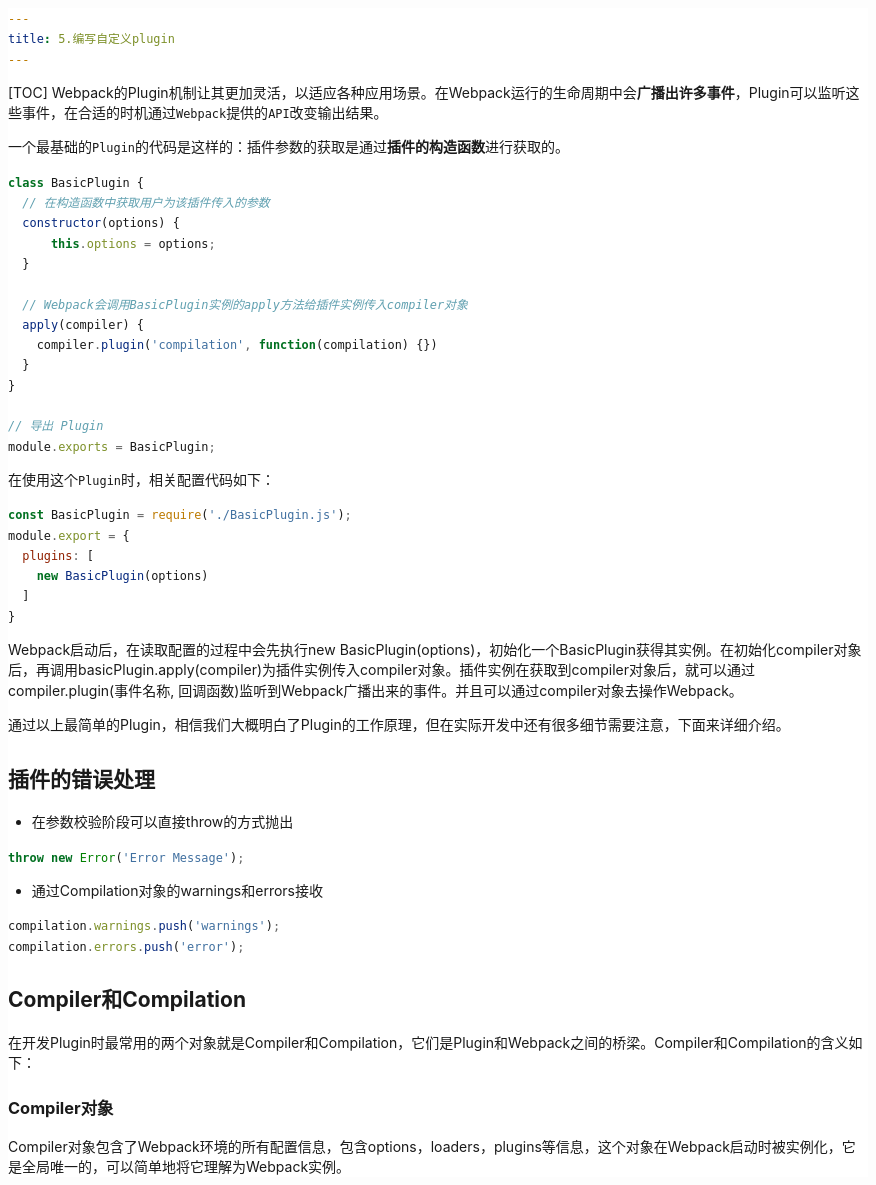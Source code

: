 ```yaml
---
title: 5.编写自定义plugin
---
```


[TOC]
Webpack的Plugin机制让其更加灵活，以适应各种应用场景。在Webpack运行的生命周期中会**广播出许多事件**，Plugin可以监听这些事件，在合适的时机通过`Webpack`提供的`API`改变输出结果。

一个最基础的`Plugin`的代码是这样的：插件参数的获取是通过**插件的构造函数**进行获取的。
```js
class BasicPlugin {
  // 在构造函数中获取用户为该插件传入的参数
  constructor(options) {
      this.options = options;
  }

  // Webpack会调用BasicPlugin实例的apply方法给插件实例传入compiler对象
  apply(compiler) {
    compiler.plugin('compilation', function(compilation) {})
  }
}

// 导出 Plugin
module.exports = BasicPlugin;
```
在使用这个`Plugin`时，相关配置代码如下：
```js
const BasicPlugin = require('./BasicPlugin.js');
module.export = {
  plugins: [
    new BasicPlugin(options)
  ]
}
```
Webpack启动后，在读取配置的过程中会先执行new BasicPlugin(options)，初始化一个BasicPlugin获得其实例。在初始化compiler对象后，再调用basicPlugin.apply(compiler)为插件实例传入compiler对象。插件实例在获取到compiler对象后，就可以通过compiler.plugin(事件名称, 回调函数)监听到Webpack广播出来的事件。并且可以通过compiler对象去操作Webpack。

通过以上最简单的Plugin，相信我们大概明白了Plugin的工作原理，但在实际开发中还有很多细节需要注意，下面来详细介绍。
## 插件的错误处理
* 在参数校验阶段可以直接throw的方式抛出

```js
throw new Error('Error Message');
```
* 通过Compilation对象的warnings和errors接收

```js
compilation.warnings.push('warnings');
compilation.errors.push('error');
```
## Compiler和Compilation
在开发Plugin时最常用的两个对象就是Compiler和Compilation，它们是Plugin和Webpack之间的桥梁。Compiler和Compilation的含义如下：
### Compiler对象
Compiler对象包含了Webpack环境的所有配置信息，包含options，loaders，plugins等信息，这个对象在Webpack启动时被实例化，它是全局唯一的，可以简单地将它理解为Webpack实例。
